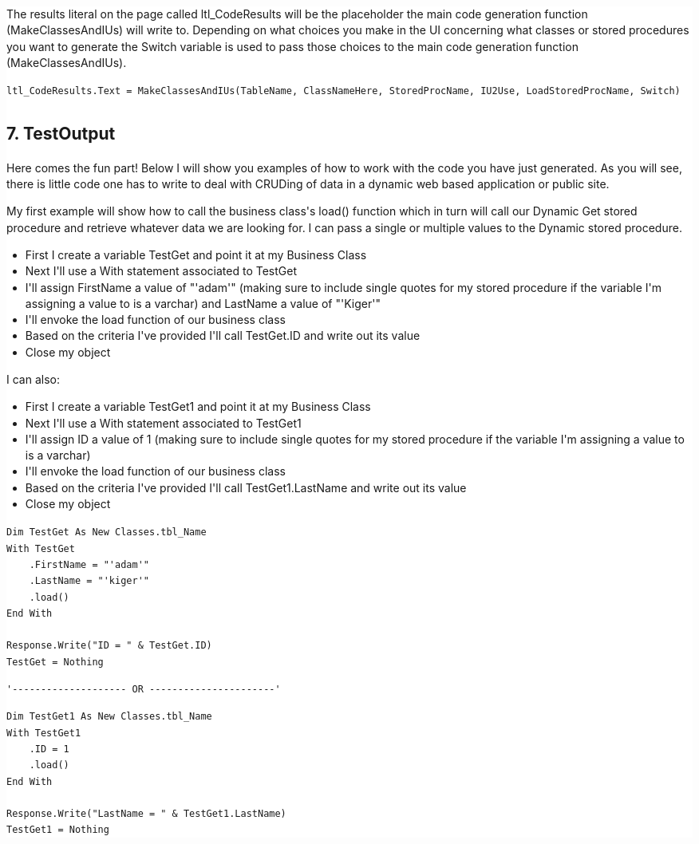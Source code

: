 The results literal on the page called ltl_CodeResults will be the placeholder the main code generation function (MakeClassesAndIUs) will write to. Depending on what choices you make in the UI concerning what classes or stored procedures you want to generate the Switch variable is used to pass those choices to the main code generation function (MakeClassesAndIUs).

```vb.net
ltl_CodeResults.Text = MakeClassesAndIUs(TableName, ClassNameHere, StoredProcName, IU2Use, LoadStoredProcName, Switch)
```

## 7. TestOutput

Here comes the fun part! Below I will show you examples of how to work with the code you have just generated. As you will see, there is little code one has to write to deal with CRUDing of data in a dynamic web based application or public site.

My first example will show how to call the business class's load() function which in turn will call our Dynamic Get stored procedure and retrieve whatever data we are looking for. I can pass a single or multiple values to the Dynamic stored procedure.

- First I create a variable TestGet and point it at my Business Class
- Next I'll use a With statement associated to TestGet
- I'll assign FirstName a value of "'adam'" (making sure to include single quotes for my stored procedure if the variable I'm assigning a value to is a varchar) and LastName a value of "'Kiger'"
- I'll envoke the load function of our business class
- Based on the criteria I've provided I'll call TestGet.ID and write out its value
- Close my object 

I can also:

- First I create a variable TestGet1 and point it at my Business Class
- Next I'll use a With statement associated to TestGet1
- I'll assign ID a value of 1 (making sure to include single quotes for my stored procedure if the variable I'm assigning a value to is a varchar)
- I'll envoke the load function of our business class
- Based on the criteria I've provided I'll call TestGet1.LastName and write out its value
- Close my object

```vb.net
Dim TestGet As New Classes.tbl_Name
With TestGet
    .FirstName = "'adam'"
    .LastName = "'kiger'"
    .load()
End With

Response.Write("ID = " & TestGet.ID)
TestGet = Nothing
```

```vb.net
'-------------------- OR ----------------------'
```

```vb.net
Dim TestGet1 As New Classes.tbl_Name
With TestGet1
    .ID = 1
    .load()
End With

Response.Write("LastName = " & TestGet1.LastName)
TestGet1 = Nothing
```
